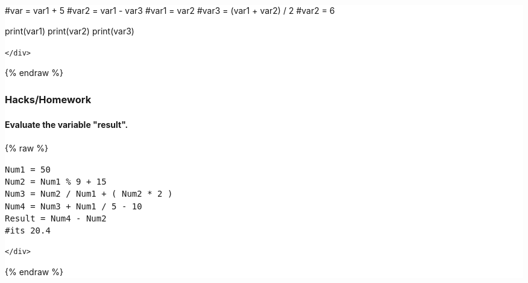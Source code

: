 <span class="c1">#var = var1 + 5</span>
<span class="c1">#var2 = var1 - var3</span>
<span class="c1">#var1 = var2</span>
<span class="c1">#var3 = (var1 + var2) / 2</span>
<span class="c1">#var2 = 6</span>

<span class="nb">print</span><span class="p">(</span><span class="n">var1</span><span class="p">)</span>
<span class="nb">print</span><span class="p">(</span><span class="n">var2</span><span class="p">)</span>
<span class="nb">print</span><span class="p">(</span><span class="n">var3</span><span class="p">)</span>
</pre></div>

    </div>
</div>
</div>

</div>
    {% endraw %}

<div class="cell border-box-sizing text_cell rendered"><div class="inner_cell">
<div class="text_cell_render border-box-sizing rendered_html">
<h3 id="Hacks/Homework">Hacks/Homework<a class="anchor-link" href="#Hacks/Homework"> </a></h3><h4 id="Evaluate-the-variable-&quot;result&quot;.">Evaluate the variable "result".<a class="anchor-link" href="#Evaluate-the-variable-&quot;result&quot;."> </a></h4>
</div>
</div>
</div>
    {% raw %}
    
<div class="cell border-box-sizing code_cell rendered">
<div class="input">

<div class="inner_cell">
    <div class="input_area">
<div class=" highlight hl-ipython3"><pre><span></span><span class="n">Num1</span> <span class="o">=</span> <span class="mi">50</span>
<span class="n">Num2</span> <span class="o">=</span> <span class="n">Num1</span> <span class="o">%</span> <span class="mi">9</span> <span class="o">+</span> <span class="mi">15</span>
<span class="n">Num3</span> <span class="o">=</span> <span class="n">Num2</span> <span class="o">/</span> <span class="n">Num1</span> <span class="o">+</span> <span class="p">(</span> <span class="n">Num2</span> <span class="o">*</span> <span class="mi">2</span> <span class="p">)</span>
<span class="n">Num4</span> <span class="o">=</span> <span class="n">Num3</span> <span class="o">+</span> <span class="n">Num1</span> <span class="o">/</span> <span class="mi">5</span> <span class="o">-</span> <span class="mi">10</span>
<span class="n">Result</span> <span class="o">=</span> <span class="n">Num4</span> <span class="o">-</span> <span class="n">Num2</span>
<span class="c1">#its 20.4</span>
</pre></div>

    </div>
</div>
</div>

</div>
    {% endraw %}
